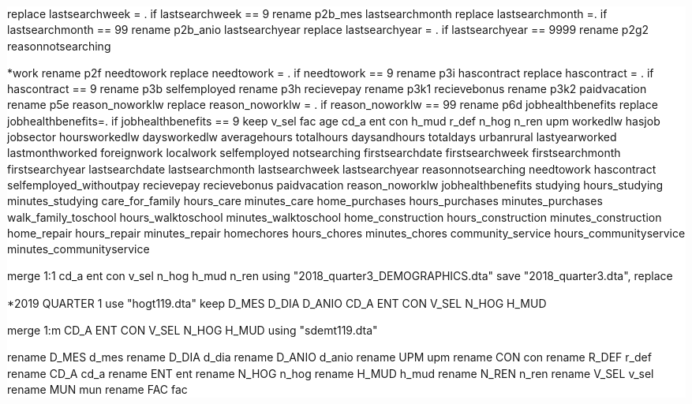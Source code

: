replace lastsearchweek = . if lastsearchweek == 9
rename p2b_mes lastsearchmonth
replace lastsearchmonth =. if lastsearchmonth == 99
rename p2b_anio lastsearchyear
replace lastsearchyear = . if lastsearchyear == 9999
rename p2g2 reasonnotsearching

*work
rename p2f needtowork
replace needtowork = . if needtowork == 9
rename p3i hascontract
replace hascontract = . if hascontract == 9
rename p3b selfemployed
rename p3h recievepay
rename p3k1 recievebonus
rename p3k2 paidvacation
rename p5e reason_noworklw
replace reason_noworklw = . if reason_noworklw == 99
rename p6d jobhealthbenefits
replace jobhealthbenefits=. if jobhealthbenefits == 9
keep v_sel fac age cd_a ent con h_mud r_def n_hog n_ren upm workedlw hasjob jobsector hoursworkedlw daysworkedlw averagehours totalhours daysandhours totaldays urbanrural lastyearworked lastmonthworked foreignwork localwork selfemployed notsearching firstsearchdate firstsearchweek firstsearchmonth firstsearchyear lastsearchdate lastsearchmonth lastsearchweek lastsearchyear reasonnotsearching needtowork hascontract selfemployed_withoutpay recievepay recievebonus paidvacation reason_noworklw jobhealthbenefits studying hours_studying minutes_studying care_for_family hours_care minutes_care home_purchases hours_purchases minutes_purchases walk_family_toschool hours_walktoschool minutes_walktoschool home_construction hours_construction minutes_construction home_repair hours_repair minutes_repair homechores hours_chores minutes_chores community_service hours_communityservice minutes_communityservice 

merge 1:1 cd_a ent con v_sel n_hog h_mud n_ren using "2018_quarter3_DEMOGRAPHICS.dta"
save "2018_quarter3.dta", replace 


*2019 QUARTER 1
use "hogt119.dta"
keep D_MES D_DIA D_ANIO CD_A ENT CON V_SEL N_HOG H_MUD

merge 1:m CD_A ENT CON V_SEL N_HOG H_MUD using "sdemt119.dta"

rename D_MES d_mes
rename D_DIA d_dia 
rename D_ANIO d_anio
rename UPM upm
rename CON con
rename R_DEF r_def
rename CD_A cd_a
rename ENT ent
rename N_HOG n_hog
rename H_MUD h_mud
rename N_REN n_ren
rename V_SEL v_sel
rename MUN mun
rename FAC fac
